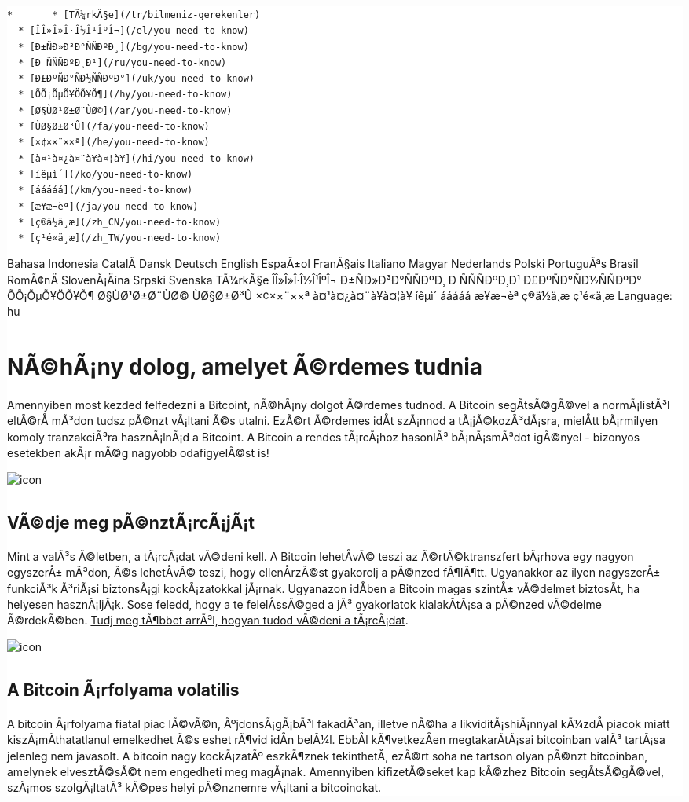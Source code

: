     *       * [TÃ¼rkÃ§e](/tr/bilmeniz-gerekenler)
      * [ÎÎ»Î»Î·Î½Î¹ÎºÎ¬](/el/you-need-to-know)
      * [Ð±ÑÐ»Ð³Ð°ÑÑÐºÐ¸](/bg/you-need-to-know)
      * [Ð ÑÑÑÐºÐ¸Ð¹](/ru/you-need-to-know)
      * [Ð£ÐºÑÐ°ÑÐ½ÑÑÐºÐ°](/uk/you-need-to-know)
      * [ÕÕ¡ÕµÕ¥ÖÕ¥Õ¶](/hy/you-need-to-know)
      * [Ø§ÙØ¹Ø±Ø¨ÙØ©](/ar/you-need-to-know)
      * [ÙØ§Ø±Ø³Û](/fa/you-need-to-know)
      * [×¢××¨××ª](/he/you-need-to-know)
      * [à¤¹à¤¿à¤¨à¥à¤¦à¥](/hi/you-need-to-know)
      * [íêµ­ì´](/ko/you-need-to-know)
      * [ááááá](/km/you-need-to-know)
      * [æ¥æ¬èª](/ja/you-need-to-know)
      * [ç®ä½ä¸­æ](/zh_CN/you-need-to-know)
      * [ç¹é«ä¸­æ](/zh_TW/you-need-to-know)

Bahasa Indonesia CatalÃ  Dansk Deutsch English EspaÃ±ol FranÃ§ais Italiano
Magyar Nederlands Polski PortuguÃªs Brasil RomÃ¢nÄ SlovenÅ¡Äina Srpski
Svenska TÃ¼rkÃ§e ÎÎ»Î»Î·Î½Î¹ÎºÎ¬ Ð±ÑÐ»Ð³Ð°ÑÑÐºÐ¸ Ð ÑÑÑÐºÐ¸Ð¹
Ð£ÐºÑÐ°ÑÐ½ÑÑÐºÐ° ÕÕ¡ÕµÕ¥ÖÕ¥Õ¶ Ø§ÙØ¹Ø±Ø¨ÙØ© ÙØ§Ø±Ø³Û ×¢××¨××ª
à¤¹à¤¿à¤¨à¥à¤¦à¥ íêµ­ì´ ááááá æ¥æ¬èª ç®ä½ä¸­æ
ç¹é«ä¸­æ Language: hu

# NÃ©hÃ¡ny dolog, amelyet Ã©rdemes tudnia

Amennyiben most kezded felfedezni a Bitcoint, nÃ©hÃ¡ny dolgot Ã©rdemes tudnod.
A Bitcoin segÃ­tsÃ©gÃ©vel a normÃ¡listÃ³l eltÃ©rÅ mÃ³don tudsz pÃ©nzt
vÃ¡ltani Ã©s utalni. EzÃ©rt Ã©rdemes idÅt szÃ¡nnod a tÃ¡jÃ©kozÃ³dÃ¡sra,
mielÅtt bÃ¡rmilyen komoly tranzakciÃ³ra hasznÃ¡lnÃ¡d a Bitcoint. A Bitcoin a
rendes tÃ¡rcÃ¡hoz hasonlÃ³ bÃ¡nÃ¡smÃ³dot igÃ©nyel - bizonyos esetekben akÃ¡r
mÃ©g nagyobb odafigyelÃ©st is!

![icon](/img/icons/securing.svg?1716491272)

## VÃ©dje meg pÃ©nztÃ¡rcÃ¡jÃ¡t

Mint a valÃ³s Ã©letben, a tÃ¡rcÃ¡dat vÃ©deni kell. A Bitcoin lehetÅvÃ© teszi
az Ã©rtÃ©ktranszfert bÃ¡rhova egy nagyon egyszerÅ± mÃ³don, Ã©s lehetÅvÃ©
teszi, hogy ellenÅrzÃ©st gyakorolj a pÃ©nzed fÃ¶lÃ¶tt. Ugyanakkor az ilyen
nagyszerÅ± funkciÃ³k Ã³riÃ¡si biztonsÃ¡gi kockÃ¡zatokkal jÃ¡rnak. Ugyanazon
idÅben a Bitcoin magas szintÅ± vÃ©delmet biztosÃ­t, ha helyesen hasznÃ¡ljÃ¡k.
Sose feledd, hogy a te felelÅssÃ©ged a jÃ³ gyakorlatok kialakÃ­tÃ¡sa a
pÃ©nzed vÃ©delme Ã©rdekÃ©ben. [Tudj meg tÃ¶bbet arrÃ³l, hogyan tudod vÃ©deni a
tÃ¡rcÃ¡dat](/hu/vedje-meg-penztarcajat).

![icon](/img/icons/bitcoin-price.svg?1716491272)

## A Bitcoin Ã¡rfolyama volatilis

A bitcoin Ã¡rfolyama fiatal piac lÃ©vÃ©n, ÃºjdonsÃ¡gÃ¡bÃ³l fakadÃ³an, illetve
nÃ©ha a likviditÃ¡shiÃ¡nnyal kÃ¼zdÅ piacok miatt kiszÃ¡mÃ­thatatlanul
emelkedhet Ã©s eshet rÃ¶vid idÅn belÃ¼l. EbbÅl kÃ¶vetkezÅen
megtakarÃ­tÃ¡sai bitcoinban valÃ³ tartÃ¡sa jelenleg nem javasolt. A bitcoin
nagy kockÃ¡zatÃº eszkÃ¶znek tekinthetÅ, ezÃ©rt soha ne tartson olyan pÃ©nzt
bitcoinban, amelynek elvesztÃ©sÃ©t nem engedheti meg magÃ¡nak. Amennyiben
kifizetÃ©seket kap kÃ©zhez Bitcoin segÃ­tsÃ©gÃ©vel, szÃ¡mos szolgÃ¡ltatÃ³
kÃ©pes helyi pÃ©nznemre vÃ¡ltani a bitcoinokat.
